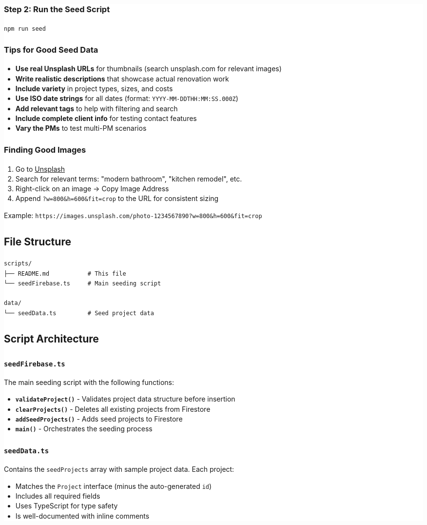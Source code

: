 ### Step 2: Run the Seed Script

```bash
npm run seed
```

### Tips for Good Seed Data

- **Use real Unsplash URLs** for thumbnails (search unsplash.com for relevant images)
- **Write realistic descriptions** that showcase actual renovation work
- **Include variety** in project types, sizes, and costs
- **Use ISO date strings** for all dates (format: `YYYY-MM-DDTHH:MM:SS.000Z`)
- **Add relevant tags** to help with filtering and search
- **Include complete client info** for testing contact features
- **Vary the PMs** to test multi-PM scenarios

### Finding Good Images

1. Go to [Unsplash](https://unsplash.com)
2. Search for relevant terms: "modern bathroom", "kitchen remodel", etc.
3. Right-click on an image → Copy Image Address
4. Append `?w=800&h=600&fit=crop` to the URL for consistent sizing

Example: `https://images.unsplash.com/photo-1234567890?w=800&h=600&fit=crop`

## File Structure

```
scripts/
├── README.md           # This file
└── seedFirebase.ts     # Main seeding script

data/
└── seedData.ts         # Seed project data
```

## Script Architecture

### `seedFirebase.ts`

The main seeding script with the following functions:

- **`validateProject()`** - Validates project data structure before insertion
- **`clearProjects()`** - Deletes all existing projects from Firestore
- **`addSeedProjects()`** - Adds seed projects to Firestore
- **`main()`** - Orchestrates the seeding process

### `seedData.ts`

Contains the `seedProjects` array with sample project data. Each project:

- Matches the `Project` interface (minus the auto-generated `id`)
- Includes all required fields
- Uses TypeScript for type safety
- Is well-documented with inline comments
